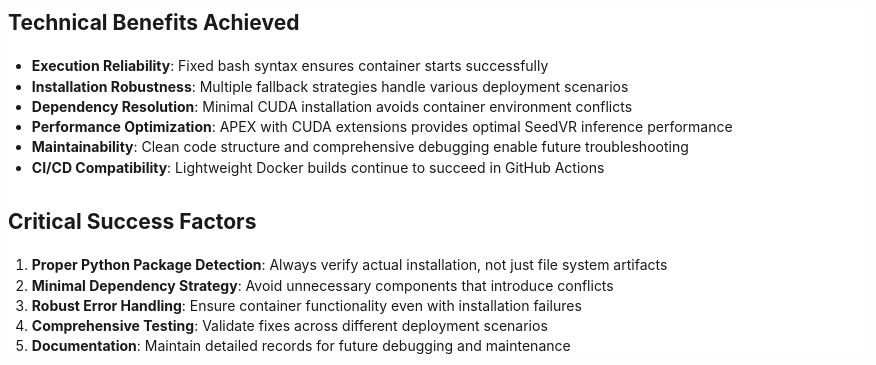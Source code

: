## Technical Benefits Achieved

- **Execution Reliability**: Fixed bash syntax ensures container starts successfully
- **Installation Robustness**: Multiple fallback strategies handle various deployment scenarios
- **Dependency Resolution**: Minimal CUDA installation avoids container environment conflicts
- **Performance Optimization**: APEX with CUDA extensions provides optimal SeedVR inference performance
- **Maintainability**: Clean code structure and comprehensive debugging enable future troubleshooting
- **CI/CD Compatibility**: Lightweight Docker builds continue to succeed in GitHub Actions

## Critical Success Factors

1. **Proper Python Package Detection**: Always verify actual installation, not just file system artifacts
2. **Minimal Dependency Strategy**: Avoid unnecessary components that introduce conflicts
3. **Robust Error Handling**: Ensure container functionality even with installation failures
4. **Comprehensive Testing**: Validate fixes across different deployment scenarios
5. **Documentation**: Maintain detailed records for future debugging and maintenance